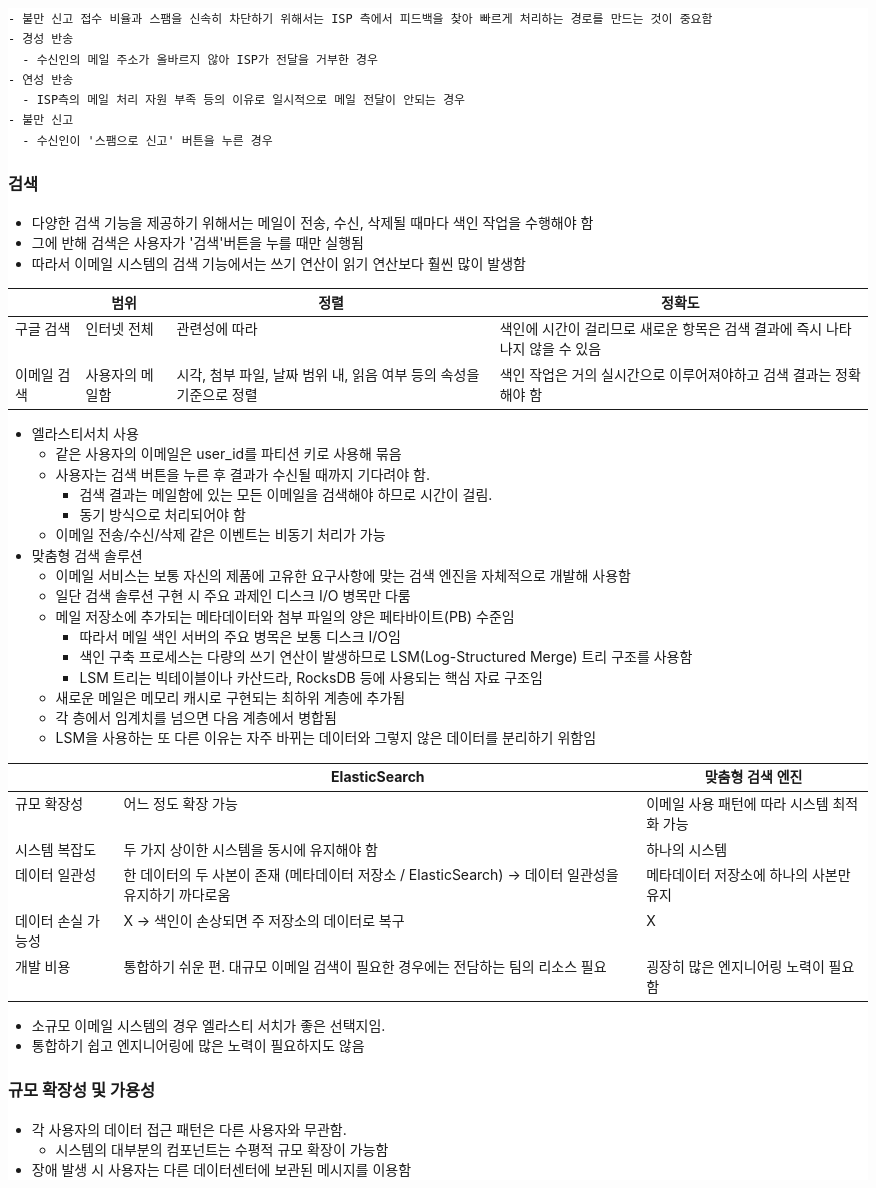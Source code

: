     - 불만 신고 접수 비율과 스팸을 신속히 차단하기 위해서는 ISP 측에서 피드백을 찾아 빠르게 처리하는 경로를 만드는 것이 중요함
    - 경성 반송
      - 수신인의 메일 주소가 올바르지 않아 ISP가 전달을 거부한 경우
    - 연성 반송
      - ISP측의 메일 처리 자원 부족 등의 이유로 일시적으로 메일 전달이 안되는 경우
    - 불만 신고
      - 수신인이 '스팸으로 신고' 버튼을 누른 경우

### 검색
- 다양한 검색 기능을 제공하기 위해서는 메일이 전송, 수신, 삭제될 때마다 색인 작업을 수행해야 함
- 그에 반해 검색은 사용자가 '검색'버튼을 누를 때만 실행됨
- 따라서 이메일 시스템의 검색 기능에서는 쓰기 연산이 읽기 연산보다 훨씬 많이 발생함

| | 범위 | 정렬 | 정확도 |
|---|---|---|---|
| 구글 검색 | 인터넷 전체 | 관련성에 따라 | 색인에 시간이 걸리므로 새로운 항목은 검색 결과에 즉시 나타나지 않을 수 있음 |
| 이메일 검색 | 사용자의 메일함 | 시각, 첨부 파일, 날짜 범위 내, 읽음 여부 등의 속성을 기준으로 정렬 | 색인 작업은 거의 실시간으로 이루어져야하고 검색 결과는 정확해야 함 |

- 엘라스티서치 사용
  - 같은 사용자의 이메일은 user_id를 파티션 키로 사용해 묶음
  - 사용자는 검색 버튼을 누른 후 결과가 수신될 때까지 기다려야 함.
    - 검색 결과는 메일함에 있는 모든 이메일을 검색해야 하므로 시간이 걸림.
    - 동기 방식으로 처리되어야 함
  - 이메일 전송/수신/삭제 같은 이벤트는 비동기 처리가 가능
- 맞춤형 검색 솔루션
  - 이메일 서비스는 보통 자신의 제품에 고유한 요구사항에 맞는 검색 엔진을 자체적으로 개발해 사용함
  - 일단 검색 솔루션 구현 시 주요 과제인 디스크 I/O 병목만 다룸
  - 메일 저장소에 추가되는 메타데이터와 첨부 파일의 양은 페타바이트(PB) 수준임
    - 따라서 메일 색인 서버의 주요 병목은 보통 디스크 I/O임
    - 색인 구축 프로세스는 다량의 쓰기 연산이 발생하므로 LSM(Log-Structured Merge) 트리 구조를 사용함
    - LSM 트리는 빅테이블이나 카산드라, RocksDB 등에 사용되는 핵심 자료 구조임
  - 새로운 메일은 메모리 캐시로 구현되는 최하위 계층에 추가됨
  - 각 층에서 임계치를 넘으면 다음 계층에서 병합됨
  - LSM을 사용하는 또 다른 이유는 자주 바뀌는 데이터와 그렇지 않은 데이터를 분리하기 위함임

|  | ElasticSearch                                                    | 맞춤형 검색 엔진 |
| --- |------------------------------------------------------------------| --- |
| 규모 확장성 | 어느 정도 확장 가능                                                      | 이메일 사용 패턴에 따라 시스템 최적화 가능 |
| 시스템 복잡도 | 두 가지 상이한 시스템을 동시에 유지해야 함                                         | 하나의 시스템 |
| 데이터 일관성 | 한 데이터의 두 사본이 존재 (메타데이터 저장소 / ElasticSearch) → 데이터 일관성을 유지하기 까다로움 | 메타데이터 저장소에 하나의 사본만 유지 |
| 데이터 손실 가능성 | X → 색인이 손상되면 주 저장소의 데이터로 복구                                      | X |
| 개발 비용 | 통합하기 쉬운 편. 대규모 이메일 검색이 필요한 경우에는 전담하는 팀의 리소스 필요                   | 굉장히 많은 엔지니어링 노력이 필요함 |

- 소규모 이메일 시스템의 경우 엘라스티 서치가 좋은 선택지임.
- 통합하기 쉽고 엔지니어링에 많은 노력이 필요하지도 않음

### 규모 확장성 및 가용성
- 각 사용자의 데이터 접근 패턴은 다른 사용자와 무관함.
  - 시스템의 대부분의 컴포넌트는 수평적 규모 확장이 가능함
- 장애 발생 시 사용자는 다른 데이터센터에 보관된 메시지를 이용함
